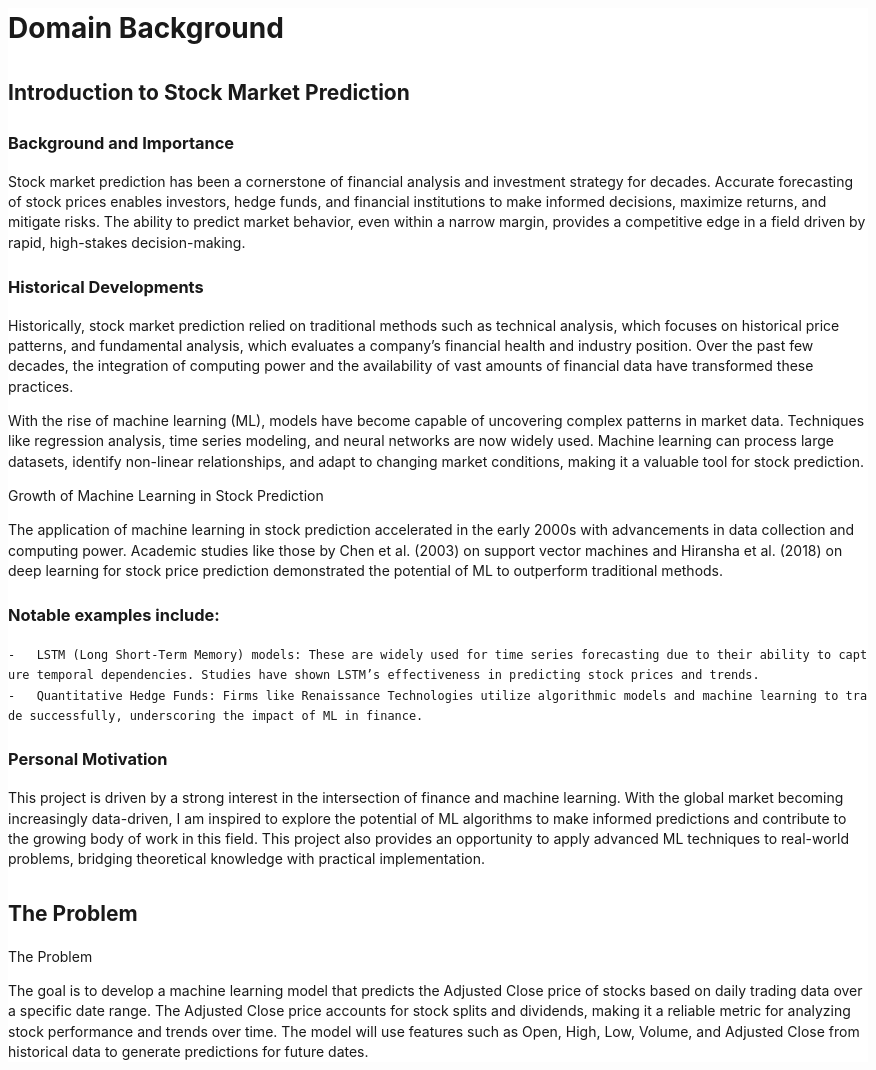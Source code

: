 # Domain Background
## Introduction to Stock Market Prediction

### Background and Importance
Stock market prediction has been a cornerstone of financial analysis and investment strategy for decades. Accurate forecasting of stock prices enables investors, hedge funds, and financial institutions to make informed decisions, maximize returns, and mitigate risks. The ability to predict market behavior, even within a narrow margin, provides a competitive edge in a field driven by rapid, high-stakes decision-making.

### Historical Developments
Historically, stock market prediction relied on traditional methods such as technical analysis, which focuses on historical price patterns, and fundamental analysis, which evaluates a company’s financial health and industry position. Over the past few decades, the integration of computing power and the availability of vast amounts of financial data have transformed these practices.

With the rise of machine learning (ML), models have become capable of uncovering complex patterns in market data. Techniques like regression analysis, time series modeling, and neural networks are now widely used. Machine learning can process large datasets, identify non-linear relationships, and adapt to changing market conditions, making it a valuable tool for stock prediction.

Growth of Machine Learning in Stock Prediction

The application of machine learning in stock prediction accelerated in the early 2000s with advancements in data collection and computing power. Academic studies like those by Chen et al. (2003) on support vector machines and Hiransha et al. (2018) on deep learning for stock price prediction demonstrated the potential of ML to outperform traditional methods.

### Notable examples include:
	- 	LSTM (Long Short-Term Memory) models: These are widely used for time series forecasting due to their ability to capture temporal dependencies. Studies have shown LSTM’s effectiveness in predicting stock prices and trends.
	- 	Quantitative Hedge Funds: Firms like Renaissance Technologies utilize algorithmic models and machine learning to trade successfully, underscoring the impact of ML in finance.

### Personal Motivation
This project is driven by a strong interest in the intersection of finance and machine learning. With the global market becoming increasingly data-driven, I am inspired to explore the potential of ML algorithms to make informed predictions and contribute to the growing body of work in this field. This project also provides an opportunity to apply advanced ML techniques to real-world problems, bridging theoretical knowledge with practical implementation.

## The Problem
The Problem

The goal is to develop a machine learning model that predicts the Adjusted Close price of stocks based on daily trading data over a specific date range. The Adjusted Close price accounts for stock splits and dividends, making it a reliable metric for analyzing stock performance and trends over time. The model will use features such as Open, High, Low, Volume, and Adjusted Close from historical data to generate predictions for future dates.
